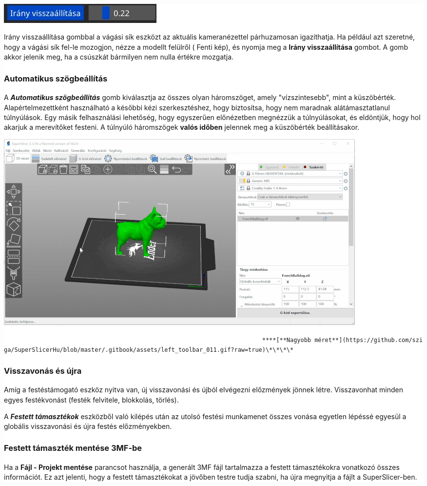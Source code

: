 ![Ir&#xE1;ny vissza&#xE1;ll&#xED;t&#xE1;sa](.gitbook/assets/left_toolbar_010.jpg)

Irány visszaállítása gombbal a vágási sík eszközt az aktuális kameranézettel párhuzamosan igazíthatja. Ha például azt szeretné, hogy a vágási sík fel-le mozogjon, nézze a modellt felülről \( Fenti kép\), és nyomja meg a **Irány visszaállítása** gombot. A gomb akkor jelenik meg, ha a csúszkát bármilyen nem nulla értékre mozgatja.

### Automatikus szögbeállítás

A _**Automatikus szögbeállítás**_ gomb kiválasztja az összes olyan háromszöget, amely "vízszintesebb", mint a küszöbérték. Alapértelmezettként használható a későbbi kézi szerkesztéshez, hogy biztosítsa, hogy nem maradnak alátámasztatlanul túlnyúlások. Egy másik felhasználási lehetőség, hogy egyszerűen előnézetben megnézzük a túlnyúlásokat, és eldöntjük, hogy hol akarjuk a merevítőket festeni. A túlnyúló háromszögek **valós időben** jelennek meg a küszöbérték beállításakor.

![Automatikus sz&#xF6;gbe&#xE1;ll&#xED;t&#xE1;s](.gitbook/assets/left_toolbar_011k.gif)

                                                                              ****[**Nagyobb méret**](https://github.com/sziga/SuperSlicerHu/blob/master/.gitbook/assets/left_toolbar_011.gif?raw=true)\*\*\*\*

### Visszavonás és újra

Amíg a festéstámogató eszköz nyitva van, új visszavonási és újból elvégezni előzmények jönnek létre. Visszavonhat minden egyes festékvonást \(festék felvitele, blokkolás, törlés\).

A _**Festett támasztékok**_ eszközből való kilépés után az utolsó festési munkamenet összes vonása egyetlen lépéssé egyesül a globális visszavonási és újra festés előzményekben.

### Festett támaszték mentése 3MF-be

Ha a **Fájl - Projekt mentése** parancsot használja, a generált 3MF fájl tartalmazza a festett támasztékokra vonatkozó összes információt. Ez azt jelenti, hogy a festett támasztékokat a jövőben testre tudja szabni, ha újra megnyitja a fájlt a SuperSlicer-ben.
